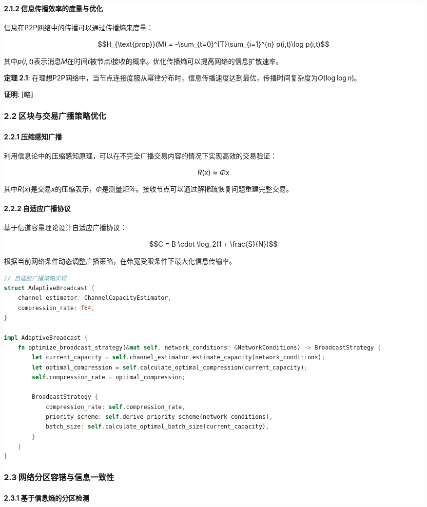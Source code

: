 #### 2.1.2 信息传播效率的度量与优化

信息在P2P网络中的传播可以通过传播熵来度量：

$$H_{\text{prop}}(M) = -\sum_{t=0}^{T}\sum_{i=1}^{n} p(i,t)\log p(i,t)$$

其中$p(i,t)$表示消息$M$在时间$t$被节点$i$接收的概率。优化传播熵可以提高网络的信息扩散速率。

**定理 2.1**: 在理想P2P网络中，当节点连接度服从幂律分布时，信息传播速度达到最优，传播时间复杂度为$O(\log\log n)$。

**证明**: [略]

### 2.2 区块与交易广播策略优化

#### 2.2.1 压缩感知广播

利用信息论中的压缩感知原理，可以在不完全广播交易内容的情况下实现高效的交易验证：

$$R(x) \approx \Phi x$$

其中$R(x)$是交易$x$的压缩表示，$\Phi$是测量矩阵。接收节点可以通过解稀疏恢复问题重建完整交易。

#### 2.2.2 自适应广播协议

基于信道容量理论设计自适应广播协议：

$$C = B \cdot \log_2(1 + \frac{S}{N})$$

根据当前网络条件动态调整广播策略，在带宽受限条件下最大化信息传输率。

```rust
// 自适应广播策略实现
struct AdaptiveBroadcast {
    channel_estimator: ChannelCapacityEstimator,
    compression_rate: f64,
}

impl AdaptiveBroadcast {
    fn optimize_broadcast_strategy(&mut self, network_conditions: &NetworkConditions) -> BroadcastStrategy {
        let current_capacity = self.channel_estimator.estimate_capacity(network_conditions);
        let optimal_compression = self.calculate_optimal_compression(current_capacity);
        self.compression_rate = optimal_compression;
        
        BroadcastStrategy {
            compression_rate: self.compression_rate,
            priority_scheme: self.derive_priority_scheme(network_conditions),
            batch_size: self.calculate_optimal_batch_size(current_capacity),
        }
    }
}
```

### 2.3 网络分区容错与信息一致性

#### 2.3.1 基于信息熵的分区检测
